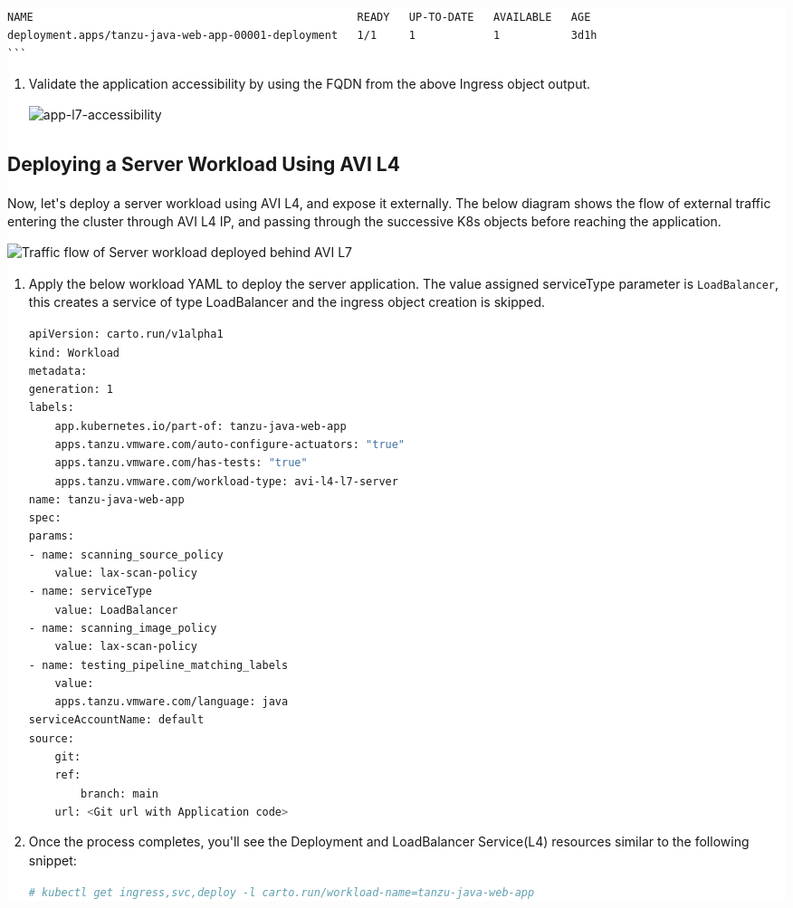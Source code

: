     NAME                                                  READY   UP-TO-DATE   AVAILABLE   AGE
    deployment.apps/tanzu-java-web-app-00001-deployment   1/1     1            1           3d1h
    ```

1. Validate the application accessibility by using the FQDN from the above Ingress object output. 

    ![app-l7-accessibility](img/tap-workloads-avi-l4-l7/app-l7.png)

## Deploying a Server Workload Using AVI L4

Now, let's deploy a server workload using AVI L4, and expose it externally. The below diagram shows the flow of external traffic entering the cluster through AVI L4 IP, and passing through the successive K8s objects before reaching the application.

![Traffic flow of Server workload deployed behind AVI L7](img/tap-workloads-avi-l4-l7/tap-workload-avi-l4.jpg)

1. Apply the below workload YAML to deploy the server application. The value assigned serviceType parameter is `LoadBalancer`, this creates a service of type LoadBalancer and the ingress object creation is skipped.
    ```bash
    apiVersion: carto.run/v1alpha1
    kind: Workload
    metadata:
    generation: 1
    labels:
        app.kubernetes.io/part-of: tanzu-java-web-app
        apps.tanzu.vmware.com/auto-configure-actuators: "true"
        apps.tanzu.vmware.com/has-tests: "true"
        apps.tanzu.vmware.com/workload-type: avi-l4-l7-server
    name: tanzu-java-web-app
    spec:
    params:
    - name: scanning_source_policy
        value: lax-scan-policy
    - name: serviceType
        value: LoadBalancer
    - name: scanning_image_policy
        value: lax-scan-policy
    - name: testing_pipeline_matching_labels
        value:
        apps.tanzu.vmware.com/language: java
    serviceAccountName: default
    source:
        git:
        ref:
            branch: main
        url: <Git url with Application code>
    ```
1. Once the process completes, you'll see the Deployment and LoadBalancer Service(L4) resources similar to the following snippet:

    ```bash
    # kubectl get ingress,svc,deploy -l carto.run/workload-name=tanzu-java-web-app
